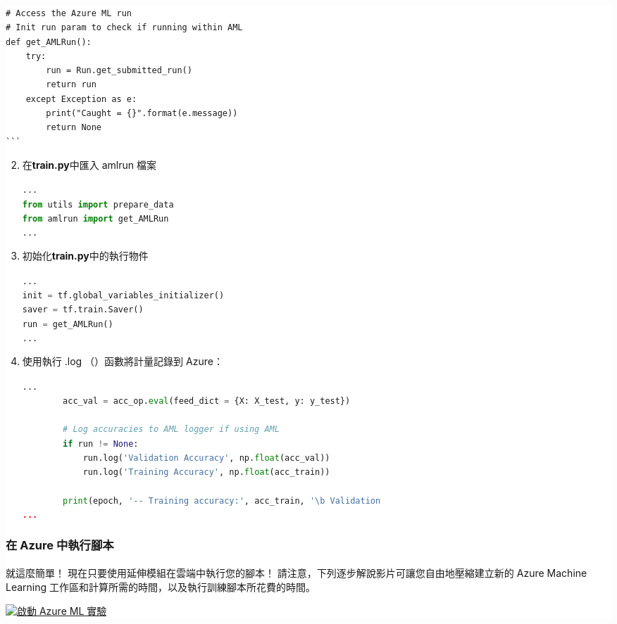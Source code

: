     # Access the Azure ML run
    # Init run param to check if running within AML
    def get_AMLRun():
        try:
            run = Run.get_submitted_run()
            return run
        except Exception as e:
            print("Caught = {}".format(e.message))
            return None
    ```

2. 在**train.py**中匯入 amlrun 檔案

    ```Python
    ...
    from utils import prepare_data
    from amlrun import get_AMLRun
    ...
    ```
3. 初始化**train.py**中的執行物件

    ```Python
    ...
    init = tf.global_variables_initializer()
    saver = tf.train.Saver()
    run = get_AMLRun()
    ...
    ```
4. 使用執行 .log （）函數將計量記錄到 Azure：

    ```Python
    ...
            acc_val = acc_op.eval(feed_dict = {X: X_test, y: y_test})

            # Log accuracies to AML logger if using AML
            if run != None:
                run.log('Validation Accuracy', np.float(acc_val))
                run.log('Training Accuracy', np.float(acc_train))

            print(epoch, '-- Training accuracy:', acc_train, '\b Validation
    ...
    ```
### <a name="run-the-script-in-azure"></a>在 Azure 中執行腳本
就這麼簡單！ 現在只要使用延伸模組在雲端中執行您的腳本！ 請注意，下列逐步解說影片可讓您自由地壓縮建立新的 Azure Machine Learning 工作區和計算所需的時間，以及執行訓練腳本所花費的時間。

   [![啟動 Azure ML 實驗](./media/how-to-vscode-tools/start-golden-path.gif)](./media/how-to-vscode-tools/start-golden-path.gif#lightbox)
